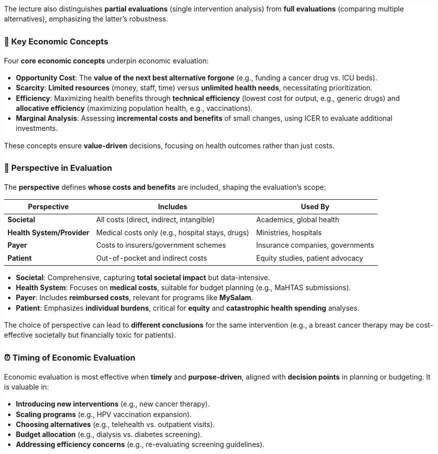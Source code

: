 The lecture also distinguishes **partial evaluations** (single intervention analysis) from **full evaluations** (comparing multiple alternatives), emphasizing the latter’s robustness.

### 🧠 Key Economic Concepts

Four **core economic concepts** underpin economic evaluation:

- **Opportunity Cost**: The **value of the next best alternative forgone** (e.g., funding a cancer drug vs. ICU beds).
- **Scarcity**: **Limited resources** (money, staff, time) versus **unlimited health needs**, necessitating prioritization.
- **Efficiency**: Maximizing health benefits through **technical efficiency** (lowest cost for output, e.g., generic drugs) and **allocative efficiency** (maximizing population health, e.g., vaccinations).
- **Marginal Analysis**: Assessing **incremental costs and benefits** of small changes, using ICER to evaluate additional investments.

These concepts ensure **value-driven** decisions, focusing on health outcomes rather than just costs.

### 👀 Perspective in Evaluation

The **perspective** defines **whose costs and benefits** are included, shaping the evaluation’s scope:

|Perspective|Includes|Used By|
|---|---|---|
|**Societal**|All costs (direct, indirect, intangible)|Academics, global health|
|**Health System/Provider**|Medical costs only (e.g., hospital stays, drugs)|Ministries, hospitals|
|**Payer**|Costs to insurers/government schemes|Insurance companies, governments|
|**Patient**|Out-of-pocket and indirect costs|Equity studies, patient advocacy|

- **Societal**: Comprehensive, capturing **total societal impact** but data-intensive.
- **Health System**: Focuses on **medical costs**, suitable for budget planning (e.g., MaHTAS submissions).
- **Payer**: Includes **reimbursed costs**, relevant for programs like **MySalam**.
- **Patient**: Emphasizes **individual burdens**, critical for **equity** and **catastrophic health spending** analyses.

The choice of perspective can lead to **different conclusions** for the same intervention (e.g., a breast cancer therapy may be cost-effective societally but financially toxic for patients).

### ⏰ Timing of Economic Evaluation

Economic evaluation is most effective when **timely** and **purpose-driven**, aligned with **decision points** in planning or budgeting. It is valuable in:

- **Introducing new interventions** (e.g., new cancer therapy).
- **Scaling programs** (e.g., HPV vaccination expansion).
- **Choosing alternatives** (e.g., telehealth vs. outpatient visits).
- **Budget allocation** (e.g., dialysis vs. diabetes screening).
- **Addressing efficiency concerns** (e.g., re-evaluating screening guidelines).
